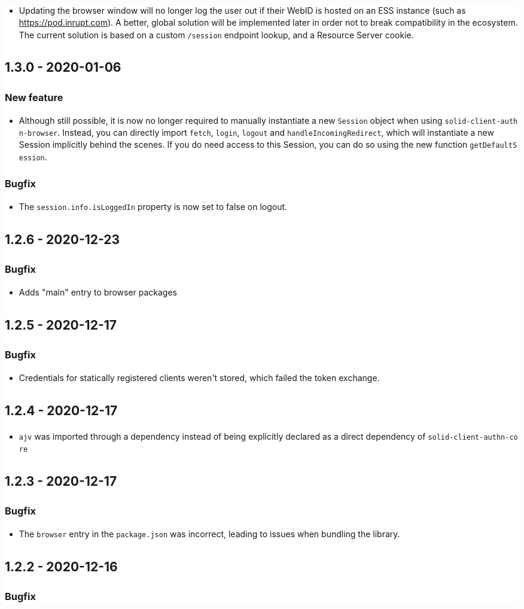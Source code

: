 - Updating the browser window will no longer log the user out if their WebID is
hosted on an ESS instance (such as https://pod.inrupt.com). A better, global
solution will be implemented later in order not to break compatibility in the 
ecosystem. The current solution is based on a custom `/session` endpoint lookup, 
and a Resource Server cookie.

## 1.3.0 - 2020-01-06

### New feature

- Although still possible, it is now no longer required to manually instantiate
a new `Session` object when using `solid-client-authn-browser`. Instead, you can
directly import `fetch`, `login`, `logout` and `handleIncomingRedirect`,
which will instantiate a new Session implicitly behind the scenes. If you do
need access to this Session, you can do so using the new function
`getDefaultSession`.

### Bugfix

- The `session.info.isLoggedIn` property is now set to false on logout. 

## 1.2.6 - 2020-12-23

### Bugfix

- Adds "main" entry to browser packages

## 1.2.5 - 2020-12-17

### Bugfix

- Credentials for statically registered clients weren't stored, which failed the token exchange.

## 1.2.4 - 2020-12-17

- `ajv` was imported through a dependency instead of being explicitly declared as
a direct dependency of `solid-client-authn-core`

## 1.2.3 - 2020-12-17

### Bugfix

- The `browser` entry in the `package.json` was incorrect, leading to issues when
bundling the library.

## 1.2.2 - 2020-12-16

### Bugfix
